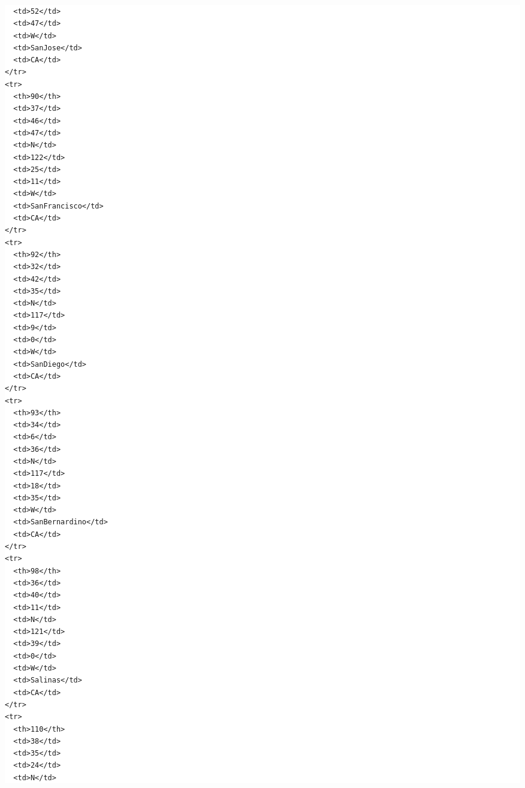       <td>52</td>
      <td>47</td>
      <td>W</td>
      <td>SanJose</td>
      <td>CA</td>
    </tr>
    <tr>
      <th>90</th>
      <td>37</td>
      <td>46</td>
      <td>47</td>
      <td>N</td>
      <td>122</td>
      <td>25</td>
      <td>11</td>
      <td>W</td>
      <td>SanFrancisco</td>
      <td>CA</td>
    </tr>
    <tr>
      <th>92</th>
      <td>32</td>
      <td>42</td>
      <td>35</td>
      <td>N</td>
      <td>117</td>
      <td>9</td>
      <td>0</td>
      <td>W</td>
      <td>SanDiego</td>
      <td>CA</td>
    </tr>
    <tr>
      <th>93</th>
      <td>34</td>
      <td>6</td>
      <td>36</td>
      <td>N</td>
      <td>117</td>
      <td>18</td>
      <td>35</td>
      <td>W</td>
      <td>SanBernardino</td>
      <td>CA</td>
    </tr>
    <tr>
      <th>98</th>
      <td>36</td>
      <td>40</td>
      <td>11</td>
      <td>N</td>
      <td>121</td>
      <td>39</td>
      <td>0</td>
      <td>W</td>
      <td>Salinas</td>
      <td>CA</td>
    </tr>
    <tr>
      <th>110</th>
      <td>38</td>
      <td>35</td>
      <td>24</td>
      <td>N</td>